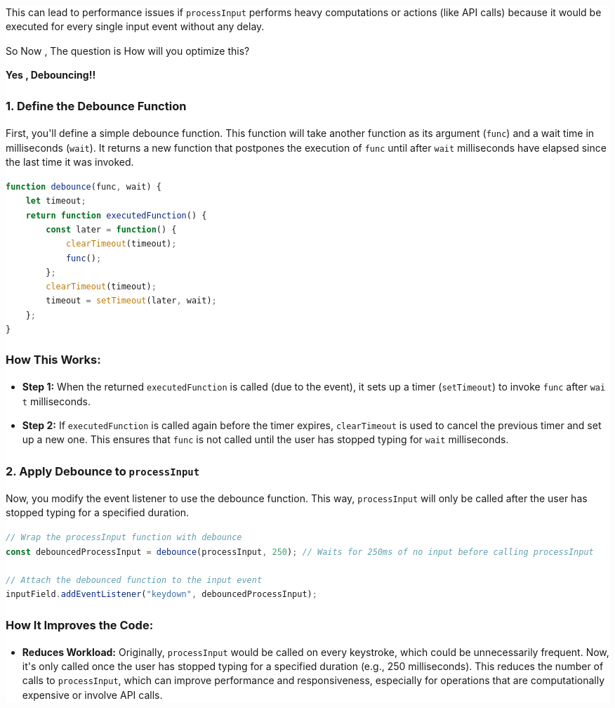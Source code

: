 This can lead to performance issues if `processInput` performs heavy computations or actions (like API calls) because it would be executed for every single input event without any delay.


So Now , The question is How will you optimize this?

**Yes , Debouncing!!**

### 1. Define the Debounce Function

First, you'll define a simple debounce function. This function will take another function as its argument (`func`) and a wait time in milliseconds (`wait`). It returns a new function that postpones the execution of `func` until after `wait` milliseconds have elapsed since the last time it was invoked.

```javascript
function debounce(func, wait) {
    let timeout;
    return function executedFunction() {
        const later = function() {
            clearTimeout(timeout);
            func();
        };
        clearTimeout(timeout);
        timeout = setTimeout(later, wait);
    };
}
```

### How This Works:

- **Step 1:** When the returned `executedFunction` is called (due to the event), it sets up a timer (`setTimeout`) to invoke `func` after `wait` milliseconds.

- **Step 2:** If `executedFunction` is called again before the timer expires, `clearTimeout` is used to cancel the previous timer and set up a new one. This ensures that `func` is not called until the user has stopped typing for `wait` milliseconds.

### 2. Apply Debounce to `processInput`

Now, you modify the event listener to use the debounce function. This way, `processInput` will only be called after the user has stopped typing for a specified duration.

```javascript
// Wrap the processInput function with debounce
const debouncedProcessInput = debounce(processInput, 250); // Waits for 250ms of no input before calling processInput

// Attach the debounced function to the input event
inputField.addEventListener("keydown", debouncedProcessInput);
```

### How It Improves the Code:

- **Reduces Workload:** Originally, `processInput` would be called on every keystroke, which could be unnecessarily frequent. Now, it's only called once the user has stopped typing for a specified duration (e.g., 250 milliseconds). This reduces the number of calls to `processInput`, which can improve performance and responsiveness, especially for operations that are computationally expensive or involve API calls.
